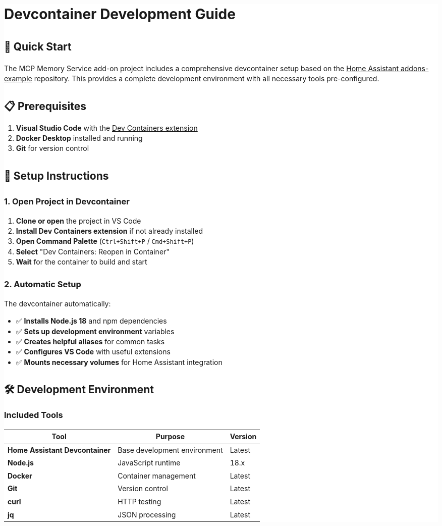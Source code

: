 # Devcontainer Development Guide

## 🚀 Quick Start

The MCP Memory Service add-on project includes a comprehensive devcontainer setup based on the [Home Assistant addons-example](https://github.com/home-assistant/addons-example) repository. This provides a complete development environment with all necessary tools pre-configured.

## 📋 Prerequisites

1. **Visual Studio Code** with the [Dev Containers extension](https://marketplace.visualstudio.com/items?itemName=ms-vscode-remote.remote-containers)
2. **Docker Desktop** installed and running
3. **Git** for version control

## 🔧 Setup Instructions

### 1. Open Project in Devcontainer

1. **Clone or open** the project in VS Code
2. **Install Dev Containers extension** if not already installed
3. **Open Command Palette** (`Ctrl+Shift+P` / `Cmd+Shift+P`)
4. **Select** "Dev Containers: Reopen in Container"
5. **Wait** for the container to build and start

### 2. Automatic Setup

The devcontainer automatically:
- ✅ **Installs Node.js 18** and npm dependencies
- ✅ **Sets up development environment** variables
- ✅ **Creates helpful aliases** for common tasks
- ✅ **Configures VS Code** with useful extensions
- ✅ **Mounts necessary volumes** for Home Assistant integration

## 🛠️ Development Environment

### Included Tools

| Tool | Purpose | Version |
|------|---------|---------|
| **Home Assistant Devcontainer** | Base development environment | Latest |
| **Node.js** | JavaScript runtime | 18.x |
| **Docker** | Container management | Latest |
| **Git** | Version control | Latest |
| **curl** | HTTP testing | Latest |
| **jq** | JSON processing | Latest |
